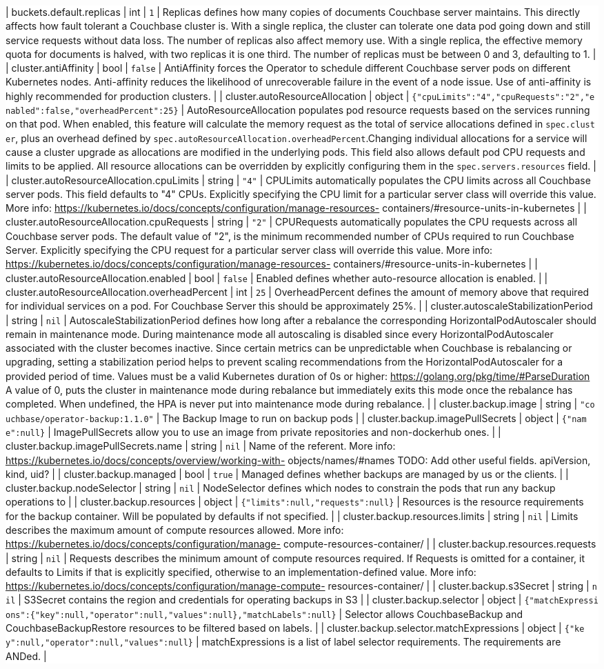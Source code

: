 | buckets.default.replicas | int | `1` | Replicas defines how many copies of documents Couchbase server maintains.  This directly affects how fault tolerant a Couchbase cluster is.  With a single replica, the cluster can tolerate one data pod going down and still service requests without data loss.  The number of replicas also affect memory use.  With a single replica, the effective memory quota for documents is halved, with two replicas it is one third.  The number of replicas must be between 0 and 3, defaulting to 1. |
| cluster.antiAffinity | bool | `false` | AntiAffinity forces the Operator to schedule different Couchbase server pods on different Kubernetes nodes.  Anti-affinity reduces the likelihood of unrecoverable failure in the event of a node issue.  Use of anti-affinity is highly recommended for production clusters. |
| cluster.autoResourceAllocation | object | `{"cpuLimits":"4","cpuRequests":"2","enabled":false,"overheadPercent":25}` | AutoResourceAllocation populates pod resource requests based on the services running on that pod.  When enabled, this feature will calculate the memory request as the total of service allocations defined in `spec.cluster`, plus an overhead defined by `spec.autoResourceAllocation.overheadPercent`.Changing individual allocations for a service will cause a cluster upgrade as allocations are modified in the underlying pods.  This field also allows default pod CPU requests and limits to be applied. All resource allocations can be overridden by explicitly configuring them in the `spec.servers.resources` field. |
| cluster.autoResourceAllocation.cpuLimits | string | `"4"` | CPULimits automatically populates the CPU limits across all Couchbase server pods.  This field defaults to "4" CPUs.  Explicitly specifying the CPU limit for a particular server class will override this value.  More info: https://kubernetes.io/docs/concepts/configuration/manage-resources- containers/#resource-units-in-kubernetes |
| cluster.autoResourceAllocation.cpuRequests | string | `"2"` | CPURequests automatically populates the CPU requests across all Couchbase server pods.  The default value of "2", is the minimum recommended number of CPUs required to run Couchbase Server.  Explicitly specifying the CPU request for a particular server class will override this value. More info: https://kubernetes.io/docs/concepts/configuration/manage-resources- containers/#resource-units-in-kubernetes |
| cluster.autoResourceAllocation.enabled | bool | `false` | Enabled defines whether auto-resource allocation is enabled. |
| cluster.autoResourceAllocation.overheadPercent | int | `25` | OverheadPercent defines the amount of memory above that required for individual services on a pod.  For Couchbase Server this should be approximately 25%. |
| cluster.autoscaleStabilizationPeriod | string | `nil` | AutoscaleStabilizationPeriod defines how long after a rebalance the corresponding HorizontalPodAutoscaler should remain in maintenance mode. During maintenance mode all autoscaling is disabled since every HorizontalPodAutoscaler associated with the cluster becomes inactive. Since certain metrics can be unpredictable when Couchbase is rebalancing or upgrading, setting a stabilization period helps to prevent scaling recommendations from the HorizontalPodAutoscaler for a provided period of time.   Values must be a valid Kubernetes duration of 0s or higher: https://golang.org/pkg/time/#ParseDuration A value of 0, puts the cluster in maintenance mode during rebalance but immediately exits this mode once the rebalance has completed. When undefined, the HPA is never put into maintenance mode during rebalance. |
| cluster.backup.image | string | `"couchbase/operator-backup:1.1.0"` | The Backup Image to run on backup pods |
| cluster.backup.imagePullSecrets | object | `{"name":null}` | ImagePullSecrets allow you to use an image from private repositories and non-dockerhub ones. |
| cluster.backup.imagePullSecrets.name | string | `nil` | Name of the referent. More info: https://kubernetes.io/docs/concepts/overview/working-with- objects/names/#names TODO: Add other useful fields. apiVersion, kind, uid? |
| cluster.backup.managed | bool | `true` | Managed defines whether backups are managed by us or the clients. |
| cluster.backup.nodeSelector | string | `nil` | NodeSelector defines which nodes to constrain the pods that run any backup operations to |
| cluster.backup.resources | object | `{"limits":null,"requests":null}` | Resources is the resource requirements for the backup container. Will be populated by defaults if not specified. |
| cluster.backup.resources.limits | string | `nil` | Limits describes the maximum amount of compute resources allowed. More info: https://kubernetes.io/docs/concepts/configuration/manage- compute-resources-container/ |
| cluster.backup.resources.requests | string | `nil` | Requests describes the minimum amount of compute resources required. If Requests is omitted for a container, it defaults to Limits if that is explicitly specified, otherwise to an implementation-defined value. More info: https://kubernetes.io/docs/concepts/configuration/manage-compute- resources-container/ |
| cluster.backup.s3Secret | string | `nil` | S3Secret contains the region and credentials for operating backups in S3 |
| cluster.backup.selector | object | `{"matchExpressions":{"key":null,"operator":null,"values":null},"matchLabels":null}` | Selector allows CouchbaseBackup and CouchbaseBackupRestore resources to be filtered based on labels. |
| cluster.backup.selector.matchExpressions | object | `{"key":null,"operator":null,"values":null}` | matchExpressions is a list of label selector requirements. The requirements are ANDed. |